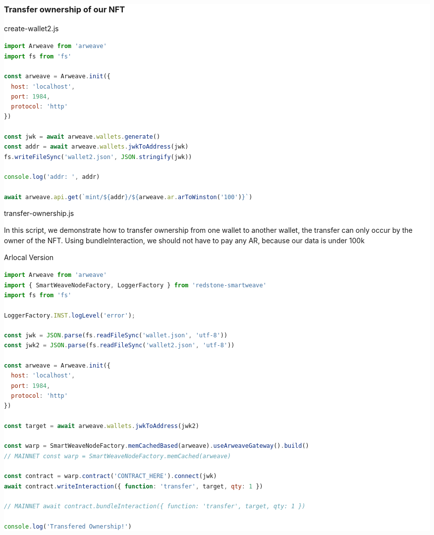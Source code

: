 ### Transfer ownership of our NFT

create-wallet2.js

``` js
import Arweave from 'arweave'
import fs from 'fs'

const arweave = Arweave.init({
  host: 'localhost',
  port: 1984,
  protocol: 'http'
})

const jwk = await arweave.wallets.generate()
const addr = await arweave.wallets.jwkToAddress(jwk)
fs.writeFileSync('wallet2.json', JSON.stringify(jwk))

console.log('addr: ', addr)

await arweave.api.get(`mint/${addr}/${arweave.ar.arToWinston('100')}`)
```

transfer-ownership.js

In this script, we demonstrate how to transfer ownership from one wallet to another wallet, the transfer can only occur by the owner of the NFT. Using bundleInteraction, we should not have to pay any AR, because our data is under 100k

Arlocal Version

``` js
import Arweave from 'arweave'
import { SmartWeaveNodeFactory, LoggerFactory } from 'redstone-smartweave'
import fs from 'fs'

LoggerFactory.INST.logLevel('error');

const jwk = JSON.parse(fs.readFileSync('wallet.json', 'utf-8'))
const jwk2 = JSON.parse(fs.readFileSync('wallet2.json', 'utf-8'))

const arweave = Arweave.init({
  host: 'localhost',
  port: 1984,
  protocol: 'http'
})

const target = await arweave.wallets.jwkToAddress(jwk2)

const warp = SmartWeaveNodeFactory.memCachedBased(arweave).useArweaveGateway().build()
// MAINNET const warp = SmartWeaveNodeFactory.memCached(arweave)

const contract = warp.contract('CONTRACT_HERE').connect(jwk)
await contract.writeInteraction({ function: 'transfer', target, qty: 1 })

// MAINNET await contract.bundleInteraction({ function: 'transfer', target, qty: 1 })

console.log('Transfered Ownership!')

```
